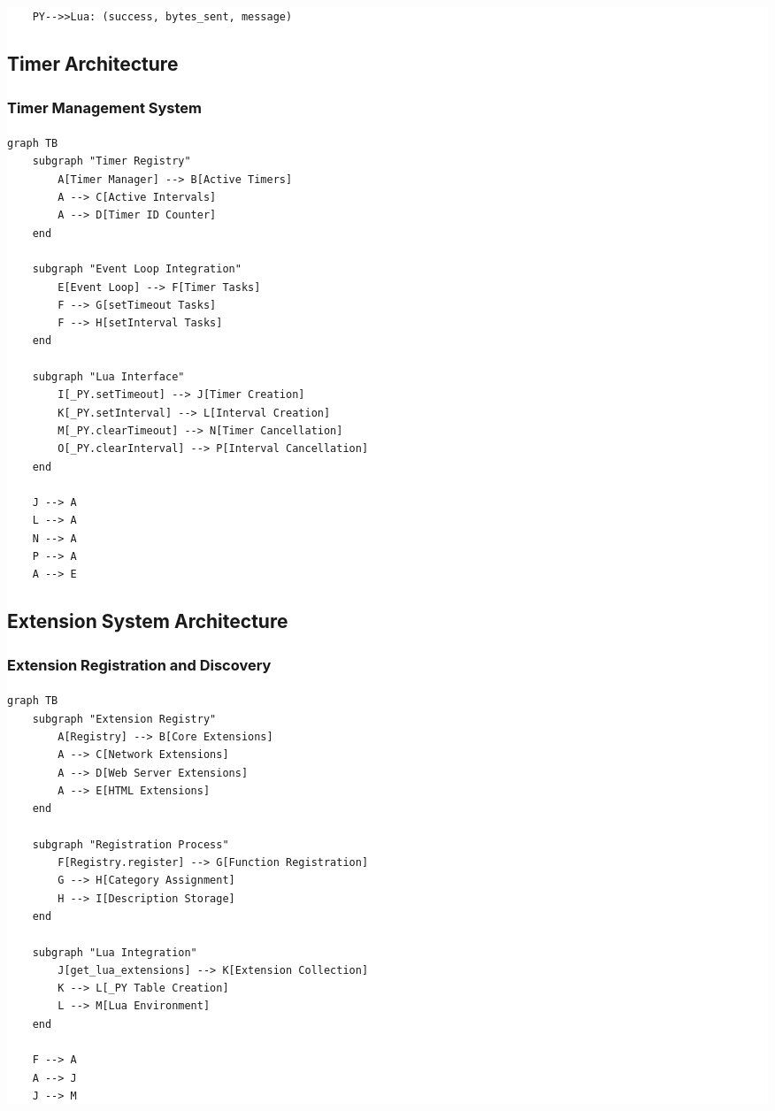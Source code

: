 ```mermaid
    PY-->>Lua: (success, bytes_sent, message)
```

## Timer Architecture

### Timer Management System

```mermaid
graph TB
    subgraph "Timer Registry"
        A[Timer Manager] --> B[Active Timers]
        A --> C[Active Intervals]
        A --> D[Timer ID Counter]
    end
    
    subgraph "Event Loop Integration"
        E[Event Loop] --> F[Timer Tasks]
        F --> G[setTimeout Tasks]
        F --> H[setInterval Tasks]
    end
    
    subgraph "Lua Interface"
        I[_PY.setTimeout] --> J[Timer Creation]
        K[_PY.setInterval] --> L[Interval Creation]
        M[_PY.clearTimeout] --> N[Timer Cancellation]
        O[_PY.clearInterval] --> P[Interval Cancellation]
    end
    
    J --> A
    L --> A
    N --> A
    P --> A
    A --> E
```

## Extension System Architecture

### Extension Registration and Discovery

```mermaid
graph TB
    subgraph "Extension Registry"
        A[Registry] --> B[Core Extensions]
        A --> C[Network Extensions]
        A --> D[Web Server Extensions]
        A --> E[HTML Extensions]
    end
    
    subgraph "Registration Process"
        F[Registry.register] --> G[Function Registration]
        G --> H[Category Assignment]
        H --> I[Description Storage]
    end
    
    subgraph "Lua Integration"
        J[get_lua_extensions] --> K[Extension Collection]
        K --> L[_PY Table Creation]
        L --> M[Lua Environment]
    end
    
    F --> A
    A --> J
    J --> M
```